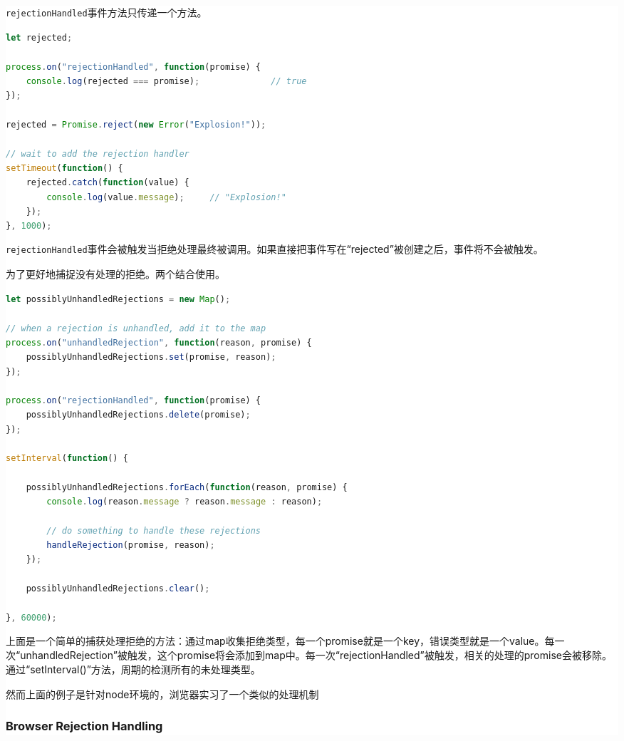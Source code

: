 `rejectionHandled`事件方法只传递一个方法。

```js
let rejected;

process.on("rejectionHandled", function(promise) {
    console.log(rejected === promise);              // true
});

rejected = Promise.reject(new Error("Explosion!"));

// wait to add the rejection handler
setTimeout(function() {
    rejected.catch(function(value) {
        console.log(value.message);     // "Explosion!"
    });
}, 1000);
```

`rejectionHandled`事件会被触发当拒绝处理最终被调用。如果直接把事件写在“rejected”被创建之后，事件将不会被触发。

为了更好地捕捉没有处理的拒绝。两个结合使用。

```js
let possiblyUnhandledRejections = new Map();

// when a rejection is unhandled, add it to the map
process.on("unhandledRejection", function(reason, promise) {
    possiblyUnhandledRejections.set(promise, reason);
});

process.on("rejectionHandled", function(promise) {
    possiblyUnhandledRejections.delete(promise);
});

setInterval(function() {

    possiblyUnhandledRejections.forEach(function(reason, promise) {
        console.log(reason.message ? reason.message : reason);

        // do something to handle these rejections
        handleRejection(promise, reason);
    });

    possiblyUnhandledRejections.clear();

}, 60000);
```

上面是一个简单的捕获处理拒绝的方法：通过map收集拒绝类型，每一个promise就是一个key，错误类型就是一个value。每一次“unhandledRejection”被触发，这个promise将会添加到map中。每一次“rejectionHandled”被触发，相关的处理的promise会被移除。通过“setInterval()”方法，周期的检测所有的未处理类型。

然而上面的例子是针对node环境的，浏览器实习了一个类似的处理机制

### Browser Rejection Handling
